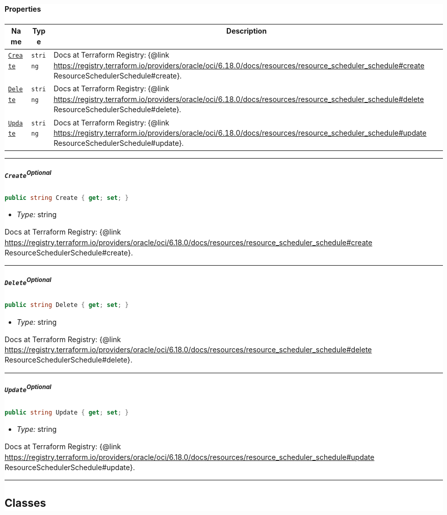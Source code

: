 #### Properties <a name="Properties" id="Properties"></a>

| **Name** | **Type** | **Description** |
| --- | --- | --- |
| <code><a href="#rhizo-co-terraform-provider-oci.resourceSchedulerSchedule.ResourceSchedulerScheduleTimeouts.property.create">Create</a></code> | <code>string</code> | Docs at Terraform Registry: {@link https://registry.terraform.io/providers/oracle/oci/6.18.0/docs/resources/resource_scheduler_schedule#create ResourceSchedulerSchedule#create}. |
| <code><a href="#rhizo-co-terraform-provider-oci.resourceSchedulerSchedule.ResourceSchedulerScheduleTimeouts.property.delete">Delete</a></code> | <code>string</code> | Docs at Terraform Registry: {@link https://registry.terraform.io/providers/oracle/oci/6.18.0/docs/resources/resource_scheduler_schedule#delete ResourceSchedulerSchedule#delete}. |
| <code><a href="#rhizo-co-terraform-provider-oci.resourceSchedulerSchedule.ResourceSchedulerScheduleTimeouts.property.update">Update</a></code> | <code>string</code> | Docs at Terraform Registry: {@link https://registry.terraform.io/providers/oracle/oci/6.18.0/docs/resources/resource_scheduler_schedule#update ResourceSchedulerSchedule#update}. |

---

##### `Create`<sup>Optional</sup> <a name="Create" id="rhizo-co-terraform-provider-oci.resourceSchedulerSchedule.ResourceSchedulerScheduleTimeouts.property.create"></a>

```csharp
public string Create { get; set; }
```

- *Type:* string

Docs at Terraform Registry: {@link https://registry.terraform.io/providers/oracle/oci/6.18.0/docs/resources/resource_scheduler_schedule#create ResourceSchedulerSchedule#create}.

---

##### `Delete`<sup>Optional</sup> <a name="Delete" id="rhizo-co-terraform-provider-oci.resourceSchedulerSchedule.ResourceSchedulerScheduleTimeouts.property.delete"></a>

```csharp
public string Delete { get; set; }
```

- *Type:* string

Docs at Terraform Registry: {@link https://registry.terraform.io/providers/oracle/oci/6.18.0/docs/resources/resource_scheduler_schedule#delete ResourceSchedulerSchedule#delete}.

---

##### `Update`<sup>Optional</sup> <a name="Update" id="rhizo-co-terraform-provider-oci.resourceSchedulerSchedule.ResourceSchedulerScheduleTimeouts.property.update"></a>

```csharp
public string Update { get; set; }
```

- *Type:* string

Docs at Terraform Registry: {@link https://registry.terraform.io/providers/oracle/oci/6.18.0/docs/resources/resource_scheduler_schedule#update ResourceSchedulerSchedule#update}.

---

## Classes <a name="Classes" id="Classes"></a>
